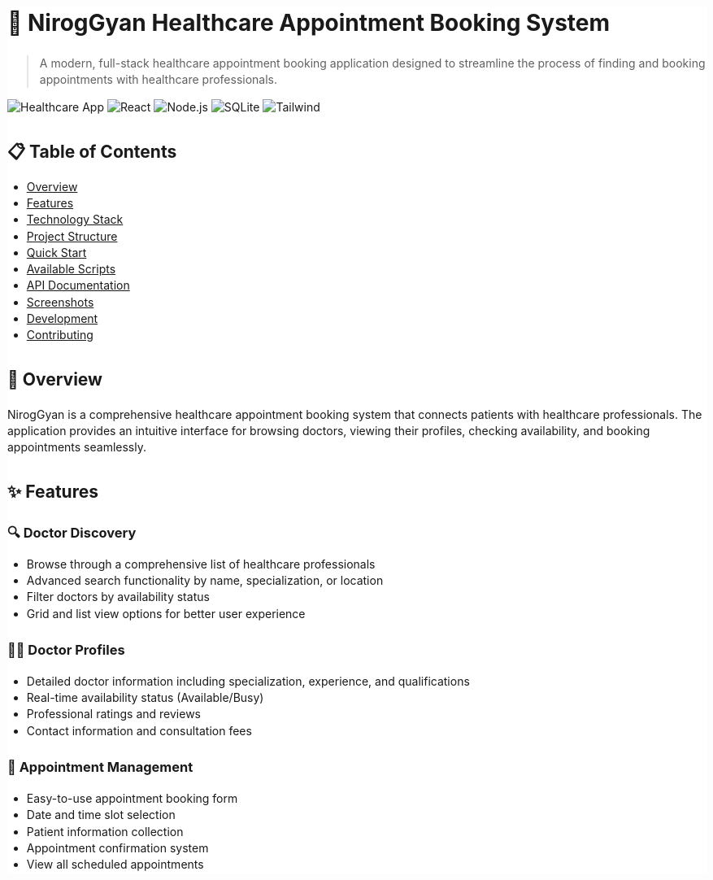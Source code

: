# 🏥 NirogGyan Healthcare Appointment Booking System

> A modern, full-stack healthcare appointment booking application designed to streamline the process of finding and booking appointments with healthcare professionals.

![Healthcare App](https://img.shields.io/badge/Healthcare-App-blue)
![React](https://img.shields.io/badge/React-18+-blue)
![Node.js](https://img.shields.io/badge/Node.js-16+-green)
![SQLite](https://img.shields.io/badge/Database-SQLite-lightgrey)
![Tailwind](https://img.shields.io/badge/Tailwind-CSS-blue)

## 📋 Table of Contents

- [Overview](#overview)
- [Features](#features)
- [Technology Stack](#technology-stack)
- [Project Structure](#project-structure)
- [Quick Start](#quick-start)
- [Available Scripts](#available-scripts)
- [API Documentation](#api-documentation)
- [Screenshots](#screenshots)
- [Development](#development)
- [Contributing](#contributing)

## 🎯 Overview

NirogGyan is a comprehensive healthcare appointment booking system that connects patients with healthcare professionals. The application provides an intuitive interface for browsing doctors, viewing their profiles, checking availability, and booking appointments seamlessly.

## ✨ Features

### 🔍 **Doctor Discovery**
- Browse through a comprehensive list of healthcare professionals
- Advanced search functionality by name, specialization, or location
- Filter doctors by availability status
- Grid and list view options for better user experience

### 👨‍⚕️ **Doctor Profiles**
- Detailed doctor information including specialization, experience, and qualifications
- Real-time availability status (Available/Busy)
- Professional ratings and reviews
- Contact information and consultation fees

### 📅 **Appointment Management**
- Easy-to-use appointment booking form
- Date and time slot selection
- Patient information collection
- Appointment confirmation system
- View all scheduled appointments
